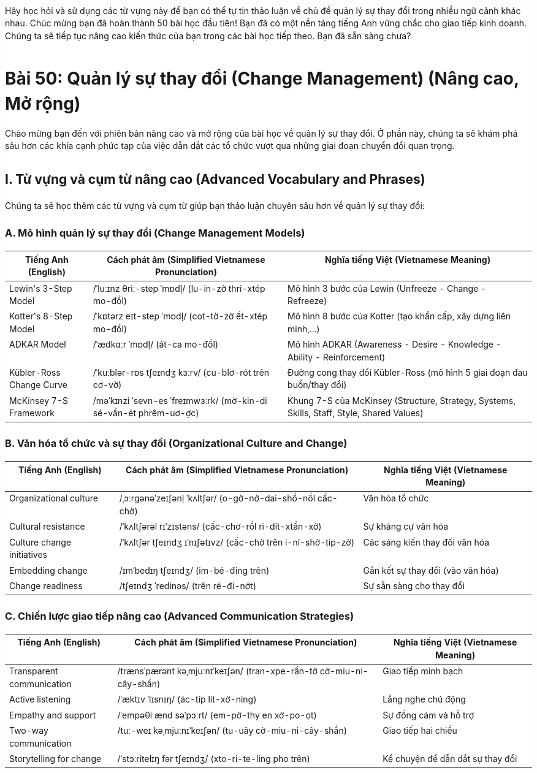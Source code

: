 Hãy học hỏi và sử dụng các từ vựng này để bạn có thể tự tin thảo luận về chủ đề quản lý sự thay đổi trong nhiều ngữ cảnh khác nhau. Chúc mừng bạn đã hoàn thành 50 bài học đầu tiên! Bạn đã có một nền tảng tiếng Anh vững chắc cho giao tiếp kinh doanh. Chúng ta sẽ tiếp tục nâng cao kiến thức của bạn trong các bài học tiếp theo. Bạn đã sẵn sàng chưa?
# Bài 50: Quản lý sự thay đổi (Change Management) (Nâng cao, Mở rộng)

Chào mừng bạn đến với phiên bản nâng cao và mở rộng của bài học về quản lý sự thay đổi. Ở phần này, chúng ta sẽ khám phá sâu hơn các khía cạnh phức tạp của việc dẫn dắt các tổ chức vượt qua những giai đoạn chuyển đổi quan trọng.

## I. Từ vựng và cụm từ nâng cao (Advanced Vocabulary and Phrases)

Chúng ta sẽ học thêm các từ vựng và cụm từ giúp bạn thảo luận chuyên sâu hơn về quản lý sự thay đổi:

### A. Mô hình quản lý sự thay đổi (Change Management Models)

| Tiếng Anh (English) | Cách phát âm (Simplified Vietnamese Pronunciation) | Nghĩa tiếng Việt (Vietnamese Meaning) |
|---|---|---|
| Lewin's 3-Step Model | /ˈluːɪnz θriː-step ˈmɒdl̩/ (lu-in-zờ thri-xtép mo-đồl) | Mô hình 3 bước của Lewin (Unfreeze - Change - Refreeze) |
| Kotter's 8-Step Model | /ˈkɒtərz eɪt-step ˈmɒdl̩/ (cot-tờ-zờ ết-xtép mo-đồl) | Mô hình 8 bước của Kotter (tạo khẩn cấp, xây dựng liên minh,...) |
| ADKAR Model | /ˈædkɑːr ˈmɒdl̩/ (át-ca mo-đồl) | Mô hình ADKAR (Awareness - Desire - Knowledge - Ability - Reinforcement) |
| Kübler-Ross Change Curve | /ˈkuːblər-rɒs tʃeɪndʒ kɜːrv/ (cu-blơ-rót trên cơ-vờ) | Đường cong thay đổi Kübler-Ross (mô hình 5 giai đoạn đau buồn/thay đổi) |
| McKinsey 7-S Framework | /məˈkɪnzi ˈsevn-es ˈfreɪmwɜːrk/ (mờ-kin-di sé-vần-ét phrêm-uơ-ợc) | Khung 7-S của McKinsey (Structure, Strategy, Systems, Skills, Staff, Style, Shared Values) |

### B. Văn hóa tổ chức và sự thay đổi (Organizational Culture and Change)

| Tiếng Anh (English) | Cách phát âm (Simplified Vietnamese Pronunciation) | Nghĩa tiếng Việt (Vietnamese Meaning) |
|---|---|---|
| Organizational culture | /ˌɔːrɡənəˈzeɪʃənl̩ ˈkʌltʃər/ (o-gờ-nờ-dai-shồ-nồl cấc-chờ) | Văn hóa tổ chức |
| Cultural resistance | /ˈkʌltʃərəl rɪˈzɪstəns/ (cấc-chơ-rồl ri-dít-xtần-xờ) | Sự kháng cự văn hóa |
| Culture change initiatives | /ˈkʌltʃər tʃeɪndʒ ɪˈnɪʃətɪvz/ (cấc-chờ trên i-ní-shờ-típ-zờ) | Các sáng kiến thay đổi văn hóa |
| Embedding change | /ɪmˈbedɪŋ tʃeɪndʒ/ (im-bé-đing trên) | Gắn kết sự thay đổi (vào văn hóa) |
| Change readiness | /tʃeɪndʒ ˈredinəs/ (trên ré-đi-nớt) | Sự sẵn sàng cho thay đổi |

### C. Chiến lược giao tiếp nâng cao (Advanced Communication Strategies)

| Tiếng Anh (English) | Cách phát âm (Simplified Vietnamese Pronunciation) | Nghĩa tiếng Việt (Vietnamese Meaning) |
|---|---|---|
| Transparent communication | /trænsˈpærənt kəˌmjuːnɪˈkeɪʃən/ (tran-xpe-rần-tờ cờ-miu-ni-cây-shần) | Giao tiếp minh bạch |
| Active listening | /ˈæktɪv ˈlɪsnɪŋ/ (ác-típ lít-xờ-ning) | Lắng nghe chủ động |
| Empathy and support | /ˈempəθi ænd səˈpɔːrt/ (em-pờ-thy en xờ-po-ọt) | Sự đồng cảm và hỗ trợ |
| Two-way communication | /tuː-weɪ kəˌmjuːnɪˈkeɪʃən/ (tu-uây cờ-miu-ni-cây-shần) | Giao tiếp hai chiều |
| Storytelling for change | /ˈstɔːritelɪŋ fər tʃeɪndʒ/ (xto-ri-te-ling pho trên) | Kể chuyện để dẫn dắt sự thay đổi |
